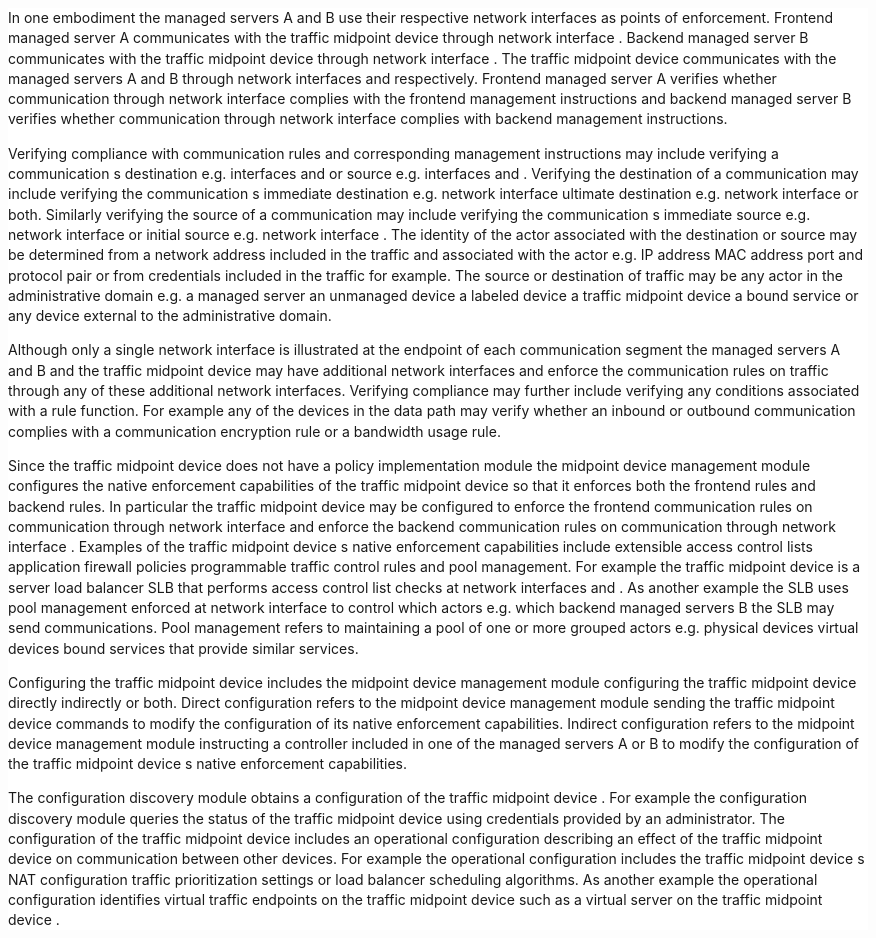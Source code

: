 In one embodiment the managed servers A and B use their respective network interfaces as points of enforcement. Frontend managed server A communicates with the traffic midpoint device through network interface . Backend managed server B communicates with the traffic midpoint device through network interface . The traffic midpoint device communicates with the managed servers A and B through network interfaces and respectively. Frontend managed server A verifies whether communication through network interface complies with the frontend management instructions and backend managed server B verifies whether communication through network interface complies with backend management instructions.

Verifying compliance with communication rules and corresponding management instructions may include verifying a communication s destination e.g. interfaces and or source e.g. interfaces and . Verifying the destination of a communication may include verifying the communication s immediate destination e.g. network interface ultimate destination e.g. network interface or both. Similarly verifying the source of a communication may include verifying the communication s immediate source e.g. network interface or initial source e.g. network interface . The identity of the actor associated with the destination or source may be determined from a network address included in the traffic and associated with the actor e.g. IP address MAC address port and protocol pair or from credentials included in the traffic for example. The source or destination of traffic may be any actor in the administrative domain e.g. a managed server an unmanaged device a labeled device a traffic midpoint device a bound service or any device external to the administrative domain.

Although only a single network interface is illustrated at the endpoint of each communication segment the managed servers A and B and the traffic midpoint device may have additional network interfaces and enforce the communication rules on traffic through any of these additional network interfaces. Verifying compliance may further include verifying any conditions associated with a rule function. For example any of the devices in the data path may verify whether an inbound or outbound communication complies with a communication encryption rule or a bandwidth usage rule.

Since the traffic midpoint device does not have a policy implementation module the midpoint device management module configures the native enforcement capabilities of the traffic midpoint device so that it enforces both the frontend rules and backend rules. In particular the traffic midpoint device may be configured to enforce the frontend communication rules on communication through network interface and enforce the backend communication rules on communication through network interface . Examples of the traffic midpoint device s native enforcement capabilities include extensible access control lists application firewall policies programmable traffic control rules and pool management. For example the traffic midpoint device is a server load balancer SLB that performs access control list checks at network interfaces and . As another example the SLB uses pool management enforced at network interface to control which actors e.g. which backend managed servers B the SLB may send communications. Pool management refers to maintaining a pool of one or more grouped actors e.g. physical devices virtual devices bound services that provide similar services.

Configuring the traffic midpoint device includes the midpoint device management module configuring the traffic midpoint device directly indirectly or both. Direct configuration refers to the midpoint device management module sending the traffic midpoint device commands to modify the configuration of its native enforcement capabilities. Indirect configuration refers to the midpoint device management module instructing a controller included in one of the managed servers A or B to modify the configuration of the traffic midpoint device s native enforcement capabilities.

The configuration discovery module obtains a configuration of the traffic midpoint device . For example the configuration discovery module queries the status of the traffic midpoint device using credentials provided by an administrator. The configuration of the traffic midpoint device includes an operational configuration describing an effect of the traffic midpoint device on communication between other devices. For example the operational configuration includes the traffic midpoint device s NAT configuration traffic prioritization settings or load balancer scheduling algorithms. As another example the operational configuration identifies virtual traffic endpoints on the traffic midpoint device such as a virtual server on the traffic midpoint device .
